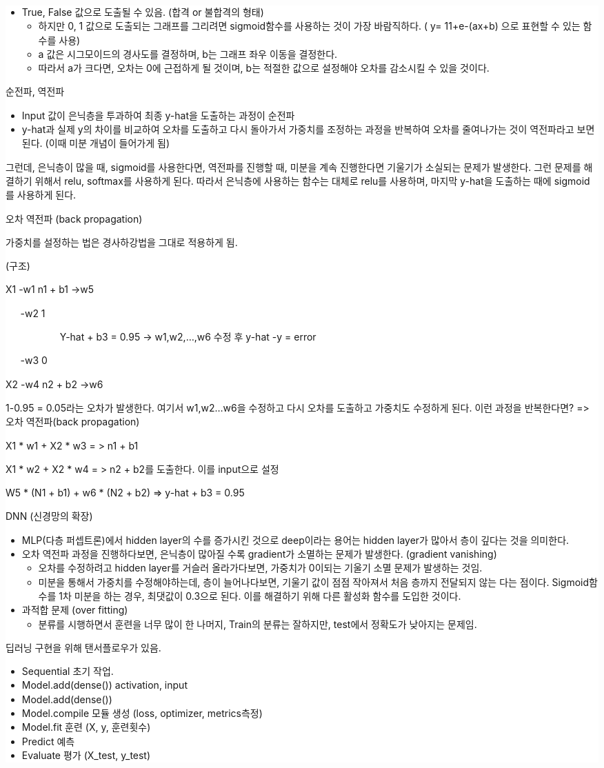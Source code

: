 - True, False 값으로 도출될 수 있음. (합격 or 불합격의 형태)
  - 하지만 0, 1 값으로 도출되는 그래프를 그리려면 sigmoid함수를 사용하는 것이 가장 바람직하다. ( y= 11+e-(ax+b) 으로 표현할 수 있는 함수를 사용)
  - a 값은 시그모이드의 경사도를 결정하며, b는 그래프 좌우 이동을 결정한다.
  - 따라서 a가 크다면, 오차는 0에 근접하게 될 것이며, b는 적절한 값으로 설정해야 오차를 감소시킬 수 있을 것이다.

순전파, 역전파

- Input 값이 은닉층을 투과하여 최종 y-hat을 도출하는 과정이 순전파
- y-hat과 실제 y의 차이를 비교하여 오차를 도출하고 다시 돌아가서 가중치를 조정하는 과정을 반복하여 오차를 줄여나가는 것이 역전파라고 보면 된다. (이때 미분 개념이 들어가게 됨)

그런데, 은닉층이 많을 때, sigmoid를 사용한다면, 역전파를 진행할 때, 미분을 계속 진행한다면 기울기가 소실되는 문제가 발생한다. 그런 문제를 해결하기 위해서 relu, softmax를 사용하게 된다. 따라서 은닉층에 사용하는 함수는 대체로 relu를 사용하며, 마지막 y-hat을 도출하는 때에 sigmoid를 사용하게 된다. 





오차 역전파 (back propagation)

가중치를 설정하는 법은 경사하강법을 그대로 적용하게 됨.

(구조)

X1 -w1	n1 + b1 ->w5

`   `-w2						1

`			`Y-hat + b3 = 0.95	  -> w1,w2,…,w6 수정 후 y-hat -y = error

`   `-w3						0 

X2 -w4	n2 + b2 ->w6

1-0.95 = 0.05라는 오차가 발생한다. 여기서 w1,w2…w6을 수정하고 다시 오차를 도출하고 가중치도 수정하게 된다. 이런 과정을 반복한다면? => 오차 역전파(back propagation)

X1 \* w1 + X2 \* w3 = > n1 + b1

X1 \* w2 + X2 \* w4 = > n2 + b2를 도출한다. 이를 input으로 설정

W5 \* (N1 + b1) + w6 \* (N2 + b2) => y-hat + b3 = 0.95


DNN (신경망의 확장)

- MLP(다층 퍼셉트론)에서 hidden layer의 수를 증가시킨 것으로 deep이라는 용어는 hidden layer가 많아서 층이 깊다는 것을 의미한다.
- 오차 역전파 과정을 진행하다보면, 은닉층이 많아질 수록 gradient가 소멸하는 문제가 발생한다. (gradient vanishing)
  - 오차를 수정하려고 hidden layer를 거슬러 올라가다보면, 가중치가 0이되는 기울기 소멸 문제가 발생하는 것임.
  - 미분을 통해서 가중치를 수정해야하는데, 층이 늘어나다보면, 기울기 값이 점점 작아져서 처음 층까지 전달되지 않는 다는 점이다. Sigmoid함수를 1차 미분을 하는 경우, 최댓값이 0.3으로 된다. 이를 해결하기 위해 다른 활성화 함수를 도입한 것이다. 
- 과적합 문제 (over fitting)
  - 분류를 시행하면서 훈련을 너무 많이 한 나머지, Train의 분류는 잘하지만, test에서 정확도가 낮아지는 문제임.








딥러닝 구현을 위해 탠서플로우가 있음.

- Sequential		초기 작업.
- Model.add(dense())	activation, input
- Model.add(dense())	
- Model.compile 	모듈 생성 (loss, optimizer, metrics측정)
- Model.fit 		훈련 (X, y, 훈련횟수)
- Predict		예측
- Evaluate		평가 (X\_test, y\_test)
